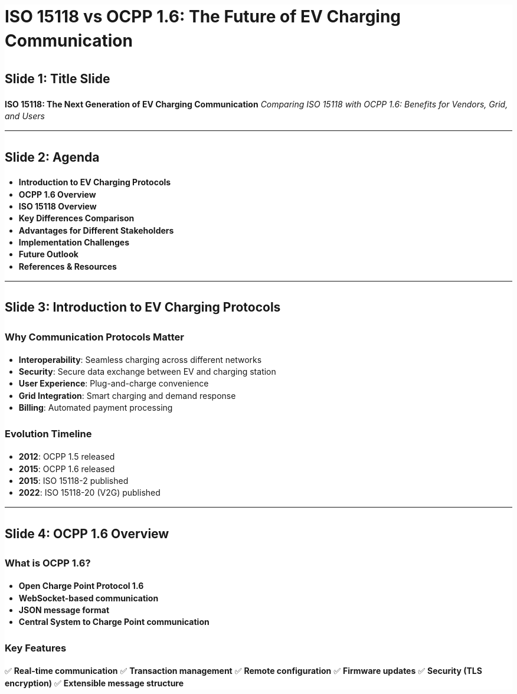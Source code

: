 # ISO 15118 vs OCPP 1.6: The Future of EV Charging Communication

## Slide 1: Title Slide
**ISO 15118: The Next Generation of EV Charging Communication**
*Comparing ISO 15118 with OCPP 1.6: Benefits for Vendors, Grid, and Users*

---

## Slide 2: Agenda
- **Introduction to EV Charging Protocols**
- **OCPP 1.6 Overview**
- **ISO 15118 Overview**
- **Key Differences Comparison**
- **Advantages for Different Stakeholders**
- **Implementation Challenges**
- **Future Outlook**
- **References & Resources**

---

## Slide 3: Introduction to EV Charging Protocols

### Why Communication Protocols Matter
- **Interoperability**: Seamless charging across different networks
- **Security**: Secure data exchange between EV and charging station
- **User Experience**: Plug-and-charge convenience
- **Grid Integration**: Smart charging and demand response
- **Billing**: Automated payment processing

### Evolution Timeline
- **2012**: OCPP 1.5 released
- **2015**: OCPP 1.6 released
- **2015**: ISO 15118-2 published
- **2022**: ISO 15118-20 (V2G) published

---

## Slide 4: OCPP 1.6 Overview

### What is OCPP 1.6?
- **Open Charge Point Protocol 1.6**
- **WebSocket-based communication**
- **JSON message format**
- **Central System to Charge Point communication**

### Key Features
✅ **Real-time communication**
✅ **Transaction management**
✅ **Remote configuration**
✅ **Firmware updates**
✅ **Security (TLS encryption)**
✅ **Extensible message structure**

